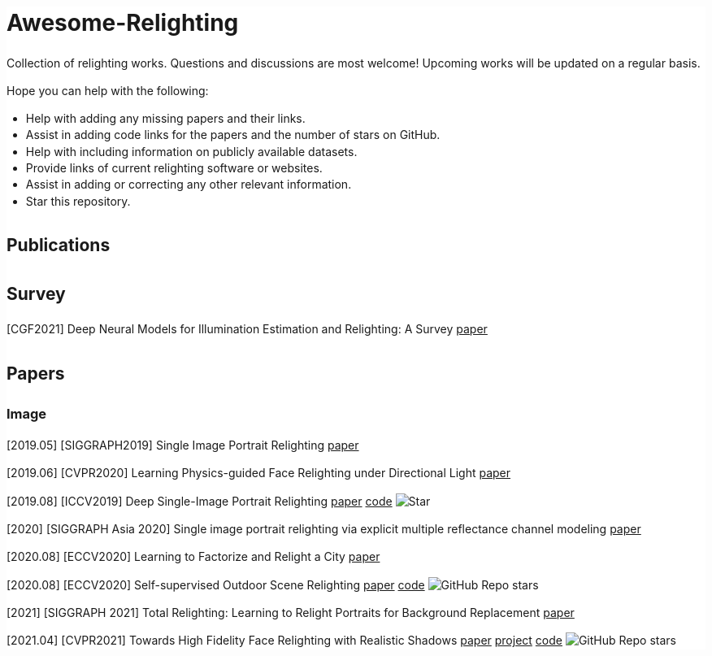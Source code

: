 # Awesome-Relighting

Collection of relighting works. Questions and discussions are most welcome! Upcoming works will be updated on a regular basis.

Hope you can help with the following:
- Help with adding any missing papers and their links.
- Assist in adding code links for the papers and the number of stars on GitHub.
- Help with including information on publicly available datasets.
- Provide links of current relighting software or websites.
- Assist in adding or correcting any other relevant information.
- Star this repository.

## Publications

## Survey
[CGF2021] Deep Neural Models for Illumination Estimation and Relighting: A Survey [paper](https://onlinelibrary.wiley.com/doi/epdf/10.1111/cgf.14283)  

## Papers

### Image

[2019.05] [SIGGRAPH2019] Single Image Portrait Relighting  [paper](https://arxiv.org/pdf/1905.00824)     
 
[2019.06] [CVPR2020] Learning Physics-guided Face Relighting under Directional Light [paper](https://arxiv.org/pdf/1906.03355)  

[2019.08] [ICCV2019] Deep Single-Image Portrait Relighting [paper](https://openaccess.thecvf.com/content_ICCV_2019/papers/Zhou_Deep_Single-Image_Portrait_Relighting_ICCV_2019_paper.pdf) [code](https://github.com/zhhoper/DPR) ![Star](https://img.shields.io/github/stars/zhhoper/DPR.svg?style=social&label=Stars)    

[2020] [SIGGRAPH Asia 2020] Single image portrait relighting via explicit multiple reflectance channel modeling [paper](https://dl.acm.org/doi/pdf/10.1145/3414685.3417824)  

[2020.08] [ECCV2020] Learning to Factorize and Relight a City  [paper](https://arxiv.org/pdf/2008.02796)  

[2020.08] [ECCV2020] Self-supervised Outdoor Scene Relighting [paper](https://arxiv.org/pdf/2107.03106)  [code](https://github.com/YeeU/relightingNet)  ![GitHub Repo stars](https://img.shields.io/github/stars/YeeU/relightingNet)   

[2021] [SIGGRAPH 2021] Total Relighting: Learning to Relight Portraits for Background Replacement   [paper](https://augmentedperception.github.io/total_relighting/total_relighting_paper.pdf) 

[2021.04] [CVPR2021] Towards High Fidelity Face Relighting with Realistic Shadows [paper](https://arxiv.org/pdf/2104.00825) [project](http://cvlab.cse.msu.edu/project-shadowmask.html) [code](https://github.com/andrewhou1/Shadow-Mask-Face-Relighting)  ![GitHub Repo stars](https://img.shields.io/github/stars/andrewhou1/Shadow-Mask-Face-Relighting)      
